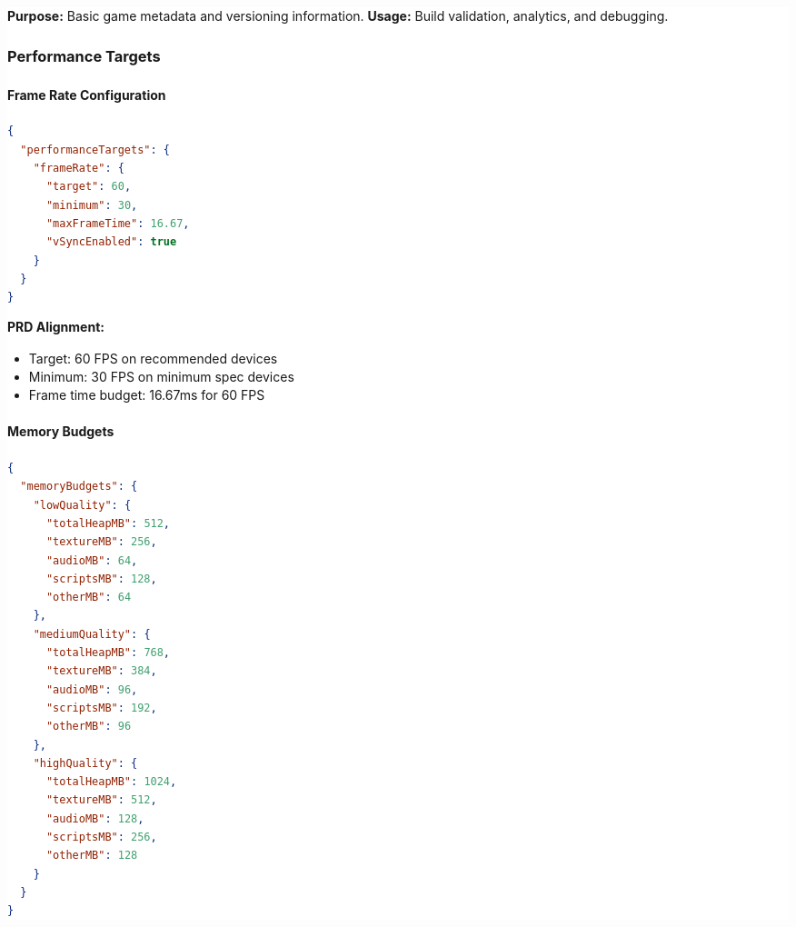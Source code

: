 **Purpose:** Basic game metadata and versioning information.
**Usage:** Build validation, analytics, and debugging.

### Performance Targets

#### Frame Rate Configuration
```json
{
  "performanceTargets": {
    "frameRate": {
      "target": 60,
      "minimum": 30,
      "maxFrameTime": 16.67,
      "vSyncEnabled": true
    }
  }
}
```

**PRD Alignment:**
- Target: 60 FPS on recommended devices
- Minimum: 30 FPS on minimum spec devices
- Frame time budget: 16.67ms for 60 FPS

#### Memory Budgets
```json
{
  "memoryBudgets": {
    "lowQuality": {
      "totalHeapMB": 512,
      "textureMB": 256,
      "audioMB": 64,
      "scriptsMB": 128,
      "otherMB": 64
    },
    "mediumQuality": {
      "totalHeapMB": 768,
      "textureMB": 384,
      "audioMB": 96,
      "scriptsMB": 192,
      "otherMB": 96
    },
    "highQuality": {
      "totalHeapMB": 1024,
      "textureMB": 512,
      "audioMB": 128,
      "scriptsMB": 256,
      "otherMB": 128
    }
  }
}
```
